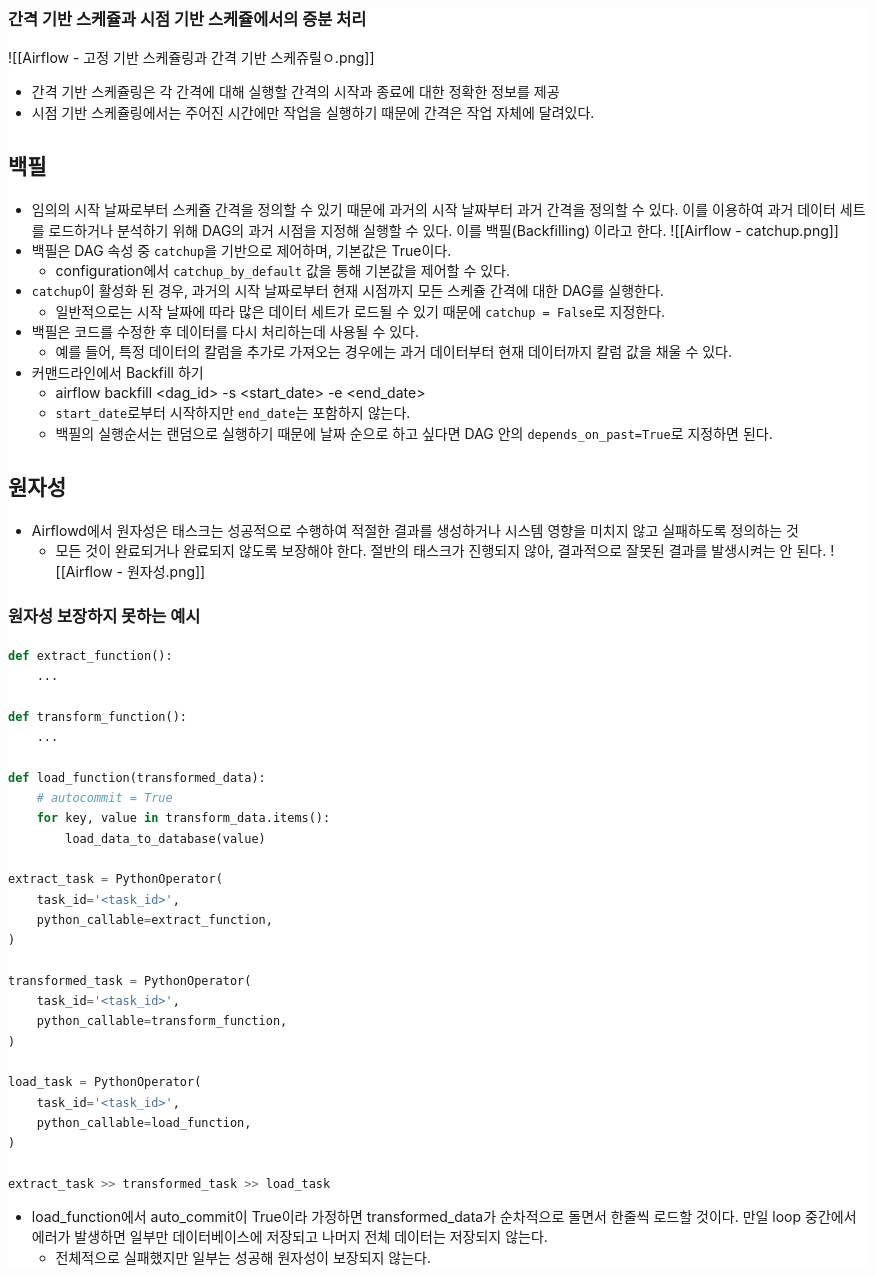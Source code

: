 ### 간격 기반 스케쥴과 시점 기반 스케쥴에서의 증분 처리
![[Airflow - 고정 기반 스케쥴링과 간격 기반 스케쥬릴ㅇ.png]]
- 간격 기반 스케쥴링은 각 간격에 대해 실행할 간격의 시작과 종료에 대한 정확한 정보를 제공
- 시점 기반 스케쥴링에서는 주어진 시간에만 작업을 실행하기 때문에 간격은 작업 자체에 달려있다.

## 백필
- 임의의 시작 날짜로부터 스케쥴 간격을 정의할 수 있기 때문에 과거의 시작 날짜부터 과거 간격을 정의할 수 있다. 이를 이용하여 과거 데이터 세트를 로드하거나 분석하기 위해 DAG의 과거 시점을 지정해 실행할 수 있다. 이를 백필(Backfilling) 이라고 한다.
![[Airflow - catchup.png]]
- 백필은 DAG 속성 중 `catchup`을 기반으로 제어하며, 기본값은 True이다.
	- configuration에서 `catchup_by_default` 값을 통해 기본값을 제어할 수 있다.
- `catchup`이 활성화 된 경우, 과거의 시작 날짜로부터 현재 시점까지 모든 스케쥴 간격에 대한 DAG를 실행한다.
	- 일반적으로는 시작 날짜에 따라 많은 데이터 세트가 로드될 수 있기 때문에 `catchup = False`로 지정한다.
- 백필은 코드를 수정한 후 데이터를 다시 처리하는데 사용될 수 있다.
	- 예를 들어, 특정 데이터의 칼럼을 추가로 가져오는 경우에는 과거 데이터부터 현재 데이터까지 칼럼 값을 채울 수 있다.
- 커맨드라인에서 Backfill 하기
	- airflow backfill <dag_id> -s <start_date> -e <end_date>
	- `start_date`로부터 시작하지만 `end_date`는 포함하지 않는다.
	- 백필의 실행순서는 랜덤으로 실행하기 때문에 날짜 순으로 하고 싶다면 DAG 안의 `depends_on_past=True`로 지정하면 된다.


## 원자성
- Airflowd에서 원자성은 태스크는 성공적으로 수행하여 적절한 결과를 생성하거나 시스템 영향을 미치지 않고 실패하도록 정의하는 것
	- 모든 것이 완료되거나 완료되지 않도록 보장해야 한다. 절반의 태스크가 진행되지 않아, 결과적으로 잘못된 결과를 발생시켜는 안 된다.
![[Airflow - 원자성.png]]

### 원자성 보장하지 못하는 예시
```python
def extract_function():
	...

def transform_function():
	...

def load_function(transformed_data):
	# autocommit = True
	for key, value in transform_data.items():
		load_data_to_database(value)

extract_task = PythonOperator(
	task_id='<task_id>',
	python_callable=extract_function,
)

transformed_task = PythonOperator(
	task_id='<task_id>',
	python_callable=transform_function,
)

load_task = PythonOperator(
	task_id='<task_id>',
	python_callable=load_function,
)

extract_task >> transformed_task >> load_task
```
- load_function에서 auto_commit이 True이라 가정하면 transformed_data가 순차적으로 돌면서 한줄씩 로드할 것이다. 만일 loop 중간에서 에러가 발생하면 일부만 데이터베이스에 저장되고 나머지 전체 데이터는 저장되지 않는다.
	- 전체적으로 실패했지만 일부는 성공해 원자성이 보장되지 않는다.
